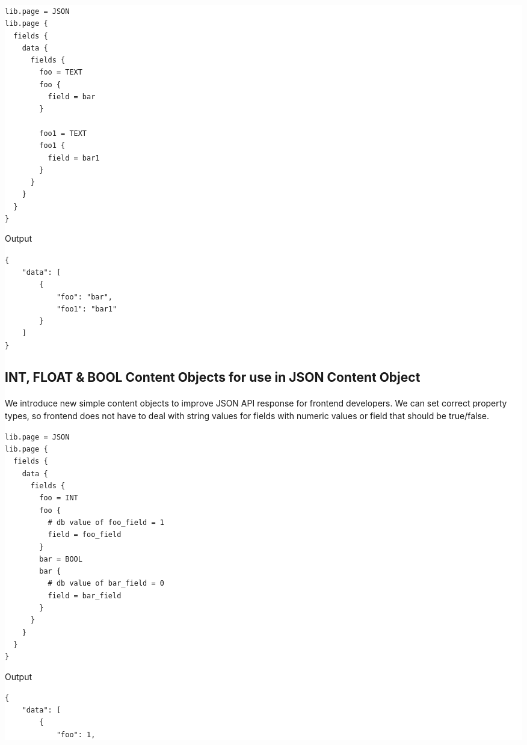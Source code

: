 ```
lib.page = JSON
lib.page {
  fields {
    data {
      fields {
        foo = TEXT
        foo {
          field = bar
        }

        foo1 = TEXT
        foo1 {
          field = bar1
        }
      }
    }
  }
}
```
Output
```
{
    "data": [
        {
            "foo": "bar",
            "foo1": "bar1"
        }
    ]
}
```
## INT, FLOAT & BOOL Content Objects for use in JSON Content Object

We introduce new simple content objects to improve JSON API response for frontend developers.
We can set correct property types, so frontend does not have to deal with string values for fields with numeric values or field that should be true/false.
```
lib.page = JSON
lib.page {
  fields {
    data {
      fields {
        foo = INT
        foo {
          # db value of foo_field = 1
          field = foo_field
        }
        bar = BOOL
        bar {
          # db value of bar_field = 0
          field = bar_field
        }
      }
    }
  }
}
```
Output
```
{
    "data": [
        {
            "foo": 1,
```